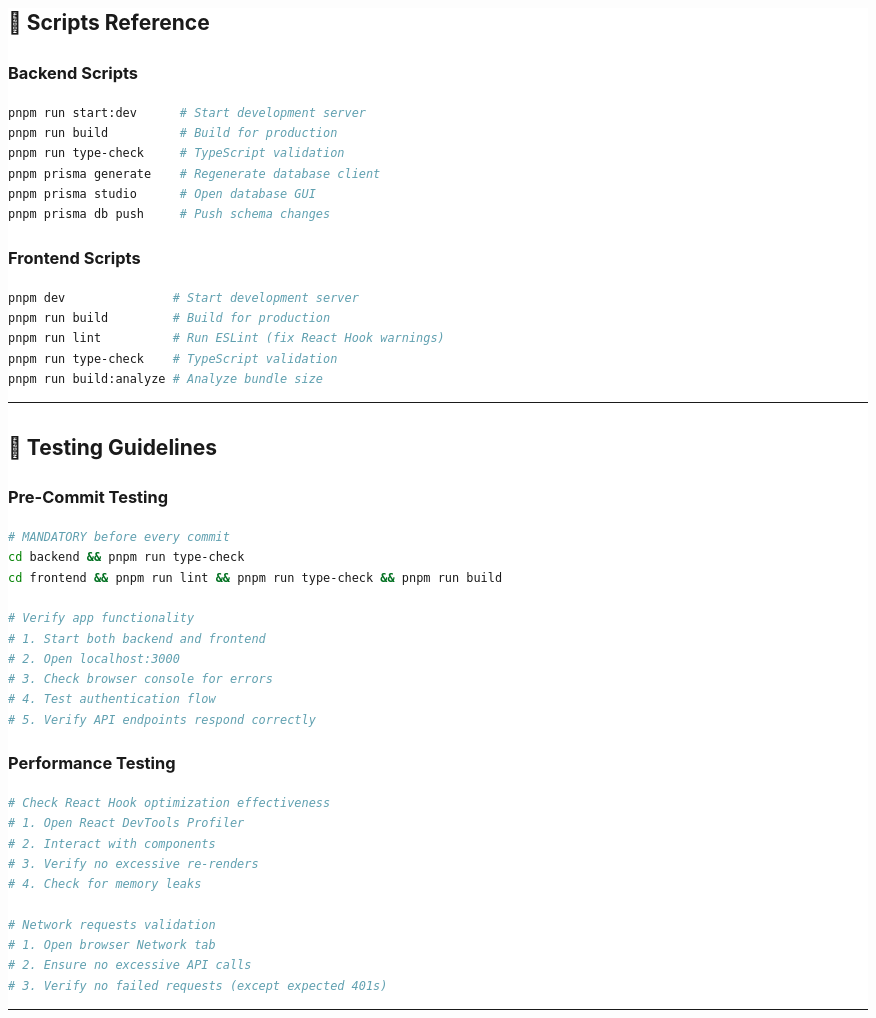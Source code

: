 
## 🔧 **Scripts Reference**

### **Backend Scripts**
```bash
pnpm run start:dev      # Start development server
pnpm run build          # Build for production  
pnpm run type-check     # TypeScript validation
pnpm prisma generate    # Regenerate database client
pnpm prisma studio      # Open database GUI
pnpm prisma db push     # Push schema changes
```

### **Frontend Scripts**
```bash
pnpm dev               # Start development server
pnpm run build         # Build for production
pnpm run lint          # Run ESLint (fix React Hook warnings)
pnpm run type-check    # TypeScript validation
pnpm run build:analyze # Analyze bundle size
```

---

## 🧪 **Testing Guidelines**

### **Pre-Commit Testing**
```bash
# MANDATORY before every commit
cd backend && pnpm run type-check
cd frontend && pnpm run lint && pnpm run type-check && pnpm run build

# Verify app functionality
# 1. Start both backend and frontend
# 2. Open localhost:3000
# 3. Check browser console for errors
# 4. Test authentication flow
# 5. Verify API endpoints respond correctly
```

### **Performance Testing**
```bash
# Check React Hook optimization effectiveness
# 1. Open React DevTools Profiler
# 2. Interact with components
# 3. Verify no excessive re-renders
# 4. Check for memory leaks

# Network requests validation
# 1. Open browser Network tab
# 2. Ensure no excessive API calls
# 3. Verify no failed requests (except expected 401s)
```

---